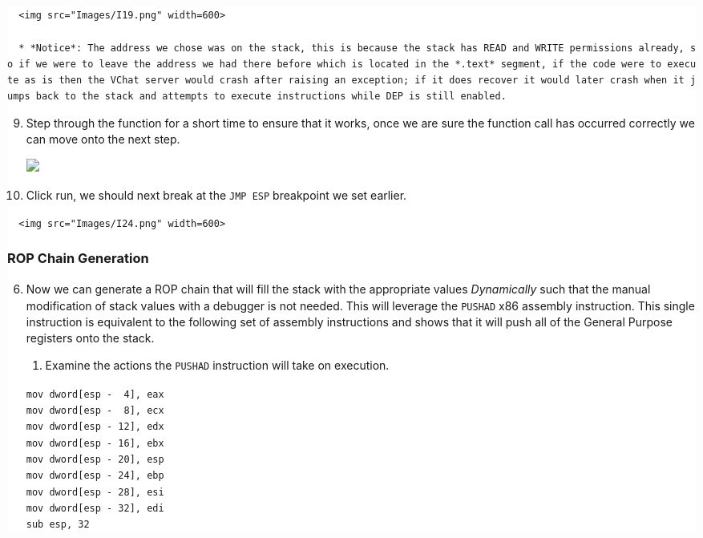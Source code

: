       <img src="Images/I19.png" width=600>

      * *Notice*: The address we chose was on the stack, this is because the stack has READ and WRITE permissions already, so if we were to leave the address we had there before which is located in the *.text* segment, if the code were to execute as is then the VChat server would crash after raising an exception; if it does recover it would later crash when it jumps back to the stack and attempts to execute instructions while DEP is still enabled.

   9. Step through the function for a short time to ensure that it works, once we are sure the function call has occurred correctly we can move onto the next step.

      <img src="Images/I23.png" width=600>

   10. Click run, we should next break at the `JMP ESP` breakpoint we set earlier.

      <img src="Images/I24.png" width=600>

### ROP Chain Generation

6. Now we can generate a ROP chain that will fill the stack with the appropriate values *Dynamically* such that the manual modification of stack values with a debugger is not needed. This will leverage the `PUSHAD` x86 assembly instruction. This single instruction is equivalent to the following set of assembly instructions and shows that it will push all of the General Purpose registers onto the stack.

   1. Examine the actions the `PUSHAD` instruction will take on execution.
   ```
   mov dword[esp -  4], eax
   mov dword[esp -  8], ecx
   mov dword[esp - 12], edx
   mov dword[esp - 16], ebx
   mov dword[esp - 20], esp
   mov dword[esp - 24], ebp
   mov dword[esp - 28], esi
   mov dword[esp - 32], edi
   sub esp, 32
   ```
